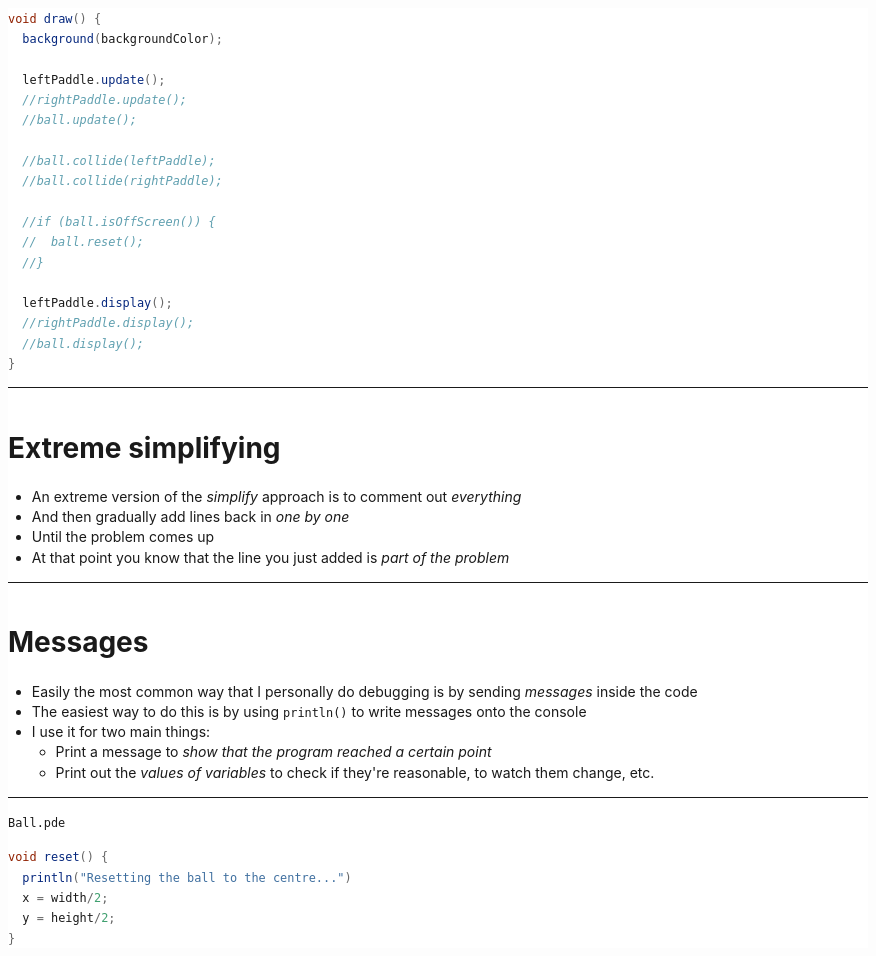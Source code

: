 
```java
void draw() {
  background(backgroundColor);

  leftPaddle.update();
  //rightPaddle.update();
  //ball.update();

  //ball.collide(leftPaddle);
  //ball.collide(rightPaddle);

  //if (ball.isOffScreen()) {
  //  ball.reset();
  //}

  leftPaddle.display();
  //rightPaddle.display();
  //ball.display();
}
```

---

# Extreme simplifying

- An extreme version of the _simplify_ approach is to comment out _everything_
- And then gradually add lines back in _one by one_
- Until the problem comes up
- At that point you know that the line you just added is _part of the problem_

---

# Messages

- Easily the most common way that I personally do debugging is by sending _messages_ inside the code
- The easiest way to do this is by using `println()` to write messages onto the console
- I use it for two main things:
  - Print a message to _show that the program reached a certain point_
  - Print out the _values of variables_ to check if they're reasonable, to watch them change, etc.

---

`Ball.pde`
```java
void reset() {
  println("Resetting the ball to the centre...")
  x = width/2;
  y = height/2;
}
```
